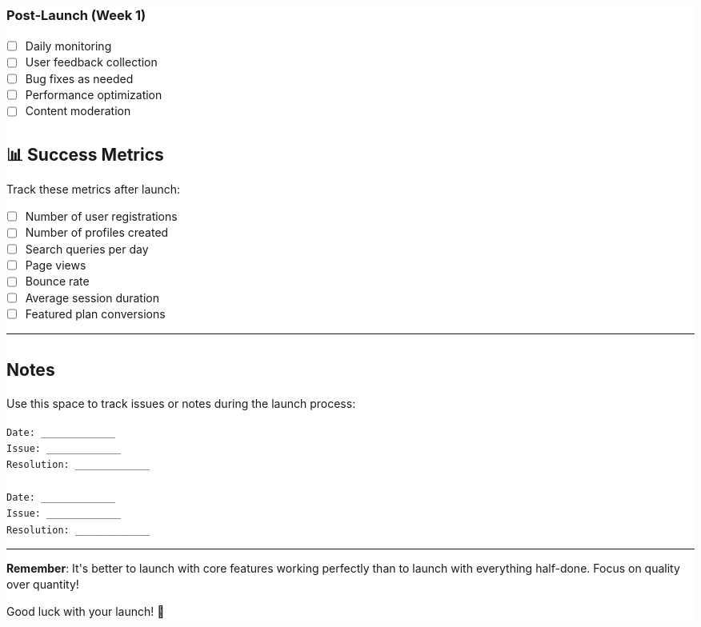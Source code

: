 ### Post-Launch (Week 1)
- [ ] Daily monitoring
- [ ] User feedback collection
- [ ] Bug fixes as needed
- [ ] Performance optimization
- [ ] Content moderation

## 📊 Success Metrics

Track these metrics after launch:
- [ ] Number of user registrations
- [ ] Number of profiles created
- [ ] Search queries per day
- [ ] Page views
- [ ] Bounce rate
- [ ] Average session duration
- [ ] Featured plan conversions

---

## Notes

Use this space to track issues or notes during the launch process:

```
Date: _____________
Issue: _____________
Resolution: _____________

Date: _____________
Issue: _____________
Resolution: _____________
```

---

**Remember**: It's better to launch with core features working perfectly than to launch with everything half-done. Focus on quality over quantity!

Good luck with your launch! 🚀